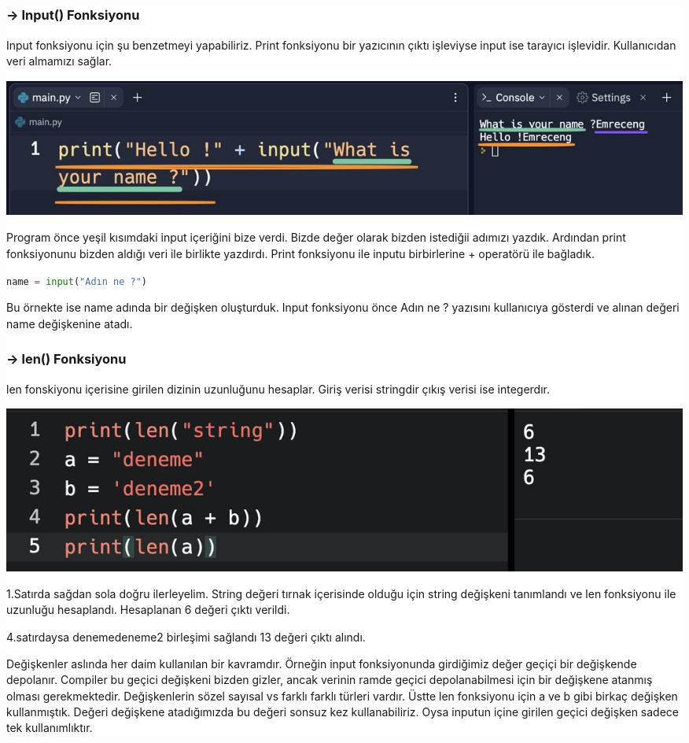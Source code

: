 </aside>

### → Input() Fonksiyonu

Input fonksiyonu için şu benzetmeyi yapabiliriz. Print fonksiyonu bir yazıcının çıktı işleviyse input ise tarayıcı işlevidir. Kullanıcıdan veri almamızı sağlar. 

![Untitled](Python%20Deep%20Dive%201fe1219d4de14d25954602f59ffc9228/Untitled.jpeg)

Program önce yeşil kısımdaki input içeriğini bize verdi. Bizde değer olarak bizden istediğii adımızı yazdık. Ardından print fonksiyonunu bizden aldığı veri ile birlikte yazdırdı. Print fonksiyonu ile inputu birbirlerine + operatörü ile bağladık.

```python
name = input("Adın ne ?")
```

Bu örnekte ise name adında bir değişken oluşturduk. Input fonksiyonu önce Adın ne ? yazısını kullanıcıya gösterdi ve alınan değeri name değişkenine atadı. 

### → len() Fonksiyonu

len fonskiyonu içerisine girilen dizinin uzunluğunu hesaplar. Giriş verisi stringdir çıkış verisi ise integerdır.

![Untitled](Python%20Deep%20Dive%201fe1219d4de14d25954602f59ffc9228/Untitled%205.png)

1.Satırda sağdan sola doğru ilerleyelim. String değeri tırnak içerisinde olduğu için string değişkeni tanımlandı ve len fonksiyonu ile uzunluğu hesaplandı. Hesaplanan 6 değeri çıktı verildi.

4.satırdaysa denemedeneme2 birleşimi sağlandı 13 değeri çıktı alındı. 

Değişkenler aslında her daim kullanılan bir kavramdır. Örneğin input fonksiyonunda girdiğimiz değer geçiçi bir değişkende depolanır. Compiler bu geçici değişkeni bizden gizler, ancak verinin ramde geçici depolanabilmesi için bir değişkene atanmış olması gerekmektedir. Değişkenlerin sözel sayısal vs farklı farklı türleri vardır. Üstte len fonksiyonu için a ve b gibi birkaç değişken kullanmıştık. Değeri değişkene atadığımızda bu değeri sonsuz kez kullanabiliriz. Oysa inputun içine girilen geçici değişken sadece tek kullanımlıktır.
